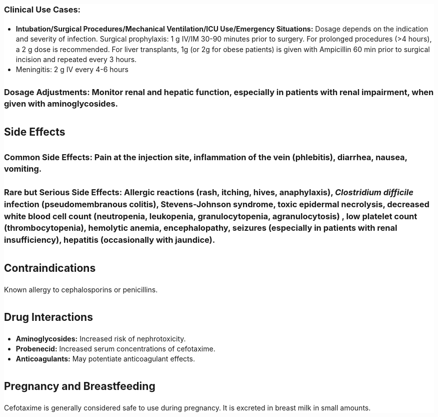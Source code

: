 
### **Clinical Use Cases:**

* **Intubation/Surgical Procedures/Mechanical Ventilation/ICU Use/Emergency Situations:**  Dosage depends on the indication and severity of infection.  Surgical prophylaxis: 1 g IV/IM 30-90 minutes prior to surgery.  For prolonged procedures (>4 hours), a 2 g dose is recommended. For liver transplants, 1g (or 2g for obese patients) is given with Ampicillin 60 min prior to surgical incision and repeated every 3 hours.
*  Meningitis: 2 g IV every 4-6 hours



### **Dosage Adjustments:** Monitor renal and hepatic function, especially in patients with renal impairment, when given with aminoglycosides.


## **Side Effects**

### **Common Side Effects:** Pain at the injection site, inflammation of the vein (phlebitis), diarrhea, nausea, vomiting.

### **Rare but Serious Side Effects:** Allergic reactions (rash, itching, hives, anaphylaxis), *Clostridium difficile* infection (pseudomembranous colitis),  Stevens-Johnson syndrome, toxic epidermal necrolysis, decreased white blood cell count (neutropenia, leukopenia, granulocytopenia, agranulocytosis) , low platelet count (thrombocytopenia),  hemolytic anemia,  encephalopathy,  seizures (especially in patients with renal insufficiency),  hepatitis (occasionally with jaundice).


## **Contraindications**

Known allergy to cephalosporins or penicillins.


## **Drug Interactions**

* **Aminoglycosides:** Increased risk of nephrotoxicity.
* **Probenecid:** Increased serum concentrations of cefotaxime.
* **Anticoagulants:**  May potentiate anticoagulant effects.



## **Pregnancy and Breastfeeding**

Cefotaxime is generally considered safe to use during pregnancy.  It is excreted in breast milk in small amounts.

